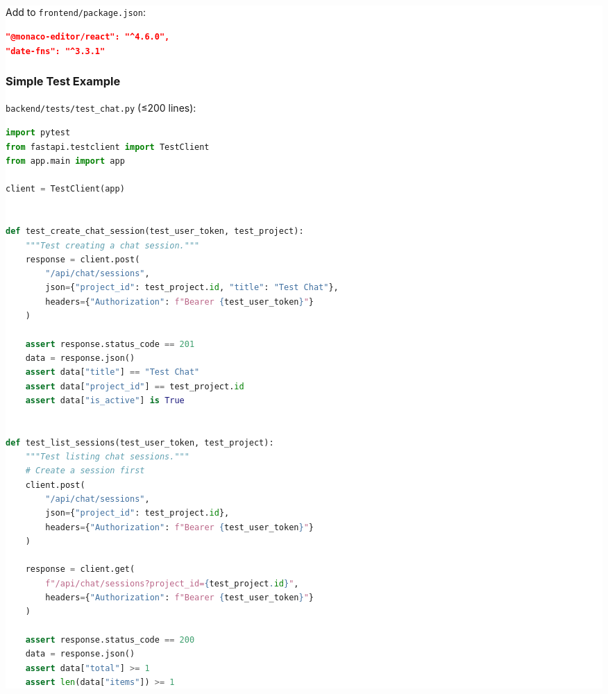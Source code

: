 Add to `frontend/package.json`:
```json
"@monaco-editor/react": "^4.6.0",
"date-fns": "^3.3.1"
```

### Simple Test Example

`backend/tests/test_chat.py` (≤200 lines):
```python
import pytest
from fastapi.testclient import TestClient
from app.main import app

client = TestClient(app)


def test_create_chat_session(test_user_token, test_project):
    """Test creating a chat session."""
    response = client.post(
        "/api/chat/sessions",
        json={"project_id": test_project.id, "title": "Test Chat"},
        headers={"Authorization": f"Bearer {test_user_token}"}
    )

    assert response.status_code == 201
    data = response.json()
    assert data["title"] == "Test Chat"
    assert data["project_id"] == test_project.id
    assert data["is_active"] is True


def test_list_sessions(test_user_token, test_project):
    """Test listing chat sessions."""
    # Create a session first
    client.post(
        "/api/chat/sessions",
        json={"project_id": test_project.id},
        headers={"Authorization": f"Bearer {test_user_token}"}
    )

    response = client.get(
        f"/api/chat/sessions?project_id={test_project.id}",
        headers={"Authorization": f"Bearer {test_user_token}"}
    )

    assert response.status_code == 200
    data = response.json()
    assert data["total"] >= 1
    assert len(data["items"]) >= 1
```
